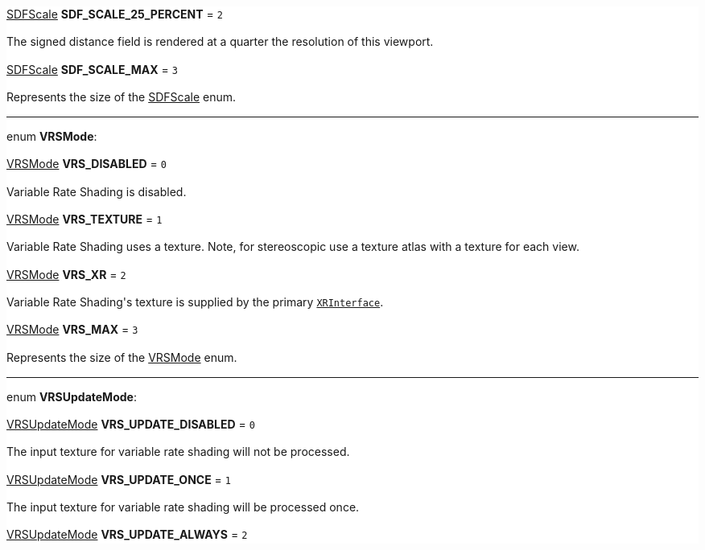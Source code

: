 [SDFScale](#enum_viewport_sdfscale) **SDF_SCALE_25_PERCENT** = ``2``

The signed distance field is rendered at a quarter the resolution of this viewport.

<div id="_class_viewport_constant_sdf_scale_max"></div>

[SDFScale](#enum_viewport_sdfscale) **SDF_SCALE_MAX** = ``3``

Represents the size of the [SDFScale](#enum_viewport_sdfscale) enum.



---

<div id="_class_enum_viewport_vrsmode"></div>

enum **VRSMode**: <div id="enum_viewport_vrsmode"></div>

<div id="_class_viewport_constant_vrs_disabled"></div>

[VRSMode](#enum_viewport_vrsmode) **VRS_DISABLED** = ``0``

Variable Rate Shading is disabled.

<div id="_class_viewport_constant_vrs_texture"></div>

[VRSMode](#enum_viewport_vrsmode) **VRS_TEXTURE** = ``1``

Variable Rate Shading uses a texture. Note, for stereoscopic use a texture atlas with a texture for each view.

<div id="_class_viewport_constant_vrs_xr"></div>

[VRSMode](#enum_viewport_vrsmode) **VRS_XR** = ``2``

Variable Rate Shading's texture is supplied by the primary [`XRInterface`](class_xrinterface.md).

<div id="_class_viewport_constant_vrs_max"></div>

[VRSMode](#enum_viewport_vrsmode) **VRS_MAX** = ``3``

Represents the size of the [VRSMode](#enum_viewport_vrsmode) enum.



---

<div id="_class_enum_viewport_vrsupdatemode"></div>

enum **VRSUpdateMode**: <div id="enum_viewport_vrsupdatemode"></div>

<div id="_class_viewport_constant_vrs_update_disabled"></div>

[VRSUpdateMode](#enum_viewport_vrsupdatemode) **VRS_UPDATE_DISABLED** = ``0``

The input texture for variable rate shading will not be processed.

<div id="_class_viewport_constant_vrs_update_once"></div>

[VRSUpdateMode](#enum_viewport_vrsupdatemode) **VRS_UPDATE_ONCE** = ``1``

The input texture for variable rate shading will be processed once.

<div id="_class_viewport_constant_vrs_update_always"></div>

[VRSUpdateMode](#enum_viewport_vrsupdatemode) **VRS_UPDATE_ALWAYS** = ``2``
